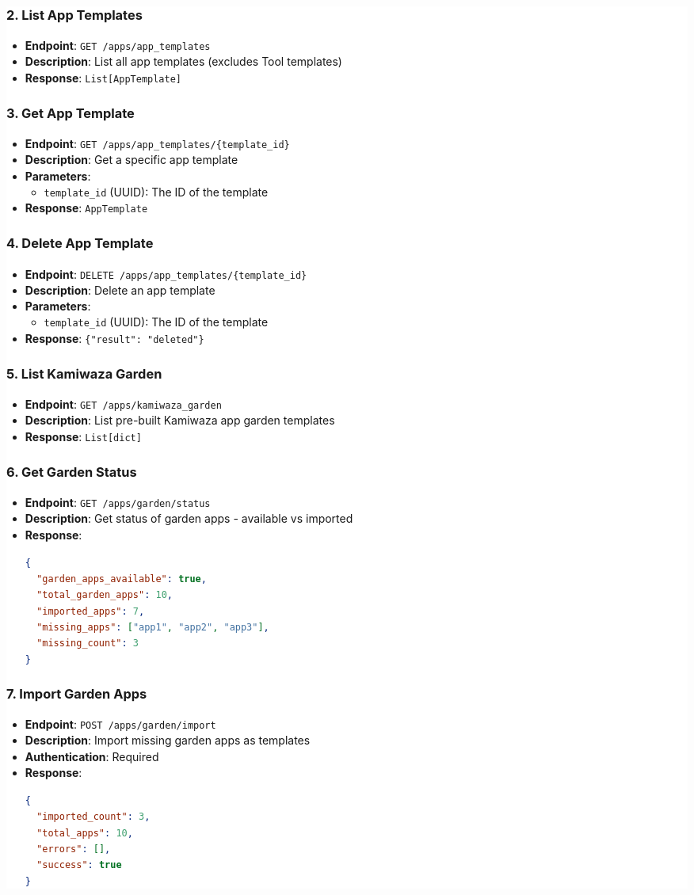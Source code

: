 ### 2. List App Templates
- **Endpoint**: `GET /apps/app_templates`
- **Description**: List all app templates (excludes Tool templates)
- **Response**: `List[AppTemplate]`

### 3. Get App Template
- **Endpoint**: `GET /apps/app_templates/{template_id}`
- **Description**: Get a specific app template
- **Parameters**:
  - `template_id` (UUID): The ID of the template
- **Response**: `AppTemplate`

### 4. Delete App Template
- **Endpoint**: `DELETE /apps/app_templates/{template_id}`
- **Description**: Delete an app template
- **Parameters**:
  - `template_id` (UUID): The ID of the template
- **Response**: `{"result": "deleted"}`

### 5. List Kamiwaza Garden
- **Endpoint**: `GET /apps/kamiwaza_garden`
- **Description**: List pre-built Kamiwaza app garden templates
- **Response**: `List[dict]`

### 6. Get Garden Status
- **Endpoint**: `GET /apps/garden/status`
- **Description**: Get status of garden apps - available vs imported
- **Response**:
  ```json
  {
    "garden_apps_available": true,
    "total_garden_apps": 10,
    "imported_apps": 7,
    "missing_apps": ["app1", "app2", "app3"],
    "missing_count": 3
  }
  ```

### 7. Import Garden Apps
- **Endpoint**: `POST /apps/garden/import`
- **Description**: Import missing garden apps as templates
- **Authentication**: Required
- **Response**:
  ```json
  {
    "imported_count": 3,
    "total_apps": 10,
    "errors": [],
    "success": true
  }
  ```
